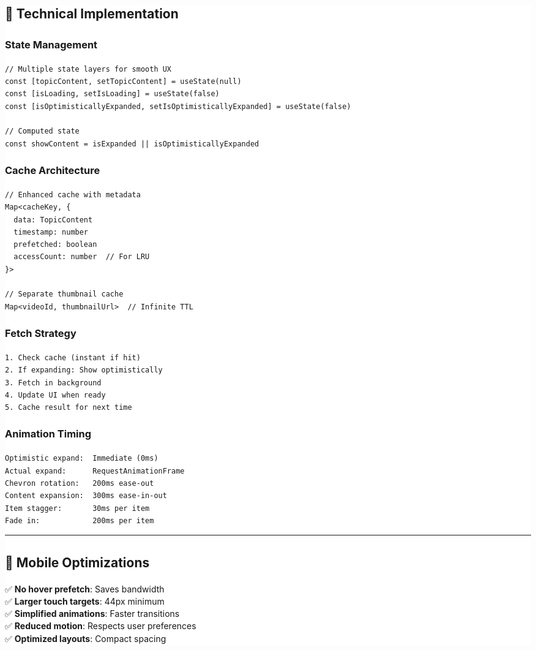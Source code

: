 ## 🔧 Technical Implementation

### State Management
```tsx
// Multiple state layers for smooth UX
const [topicContent, setTopicContent] = useState(null)
const [isLoading, setIsLoading] = useState(false)
const [isOptimisticallyExpanded, setIsOptimisticallyExpanded] = useState(false)

// Computed state
const showContent = isExpanded || isOptimisticallyExpanded
```

### Cache Architecture
```tsx
// Enhanced cache with metadata
Map<cacheKey, {
  data: TopicContent
  timestamp: number
  prefetched: boolean
  accessCount: number  // For LRU
}>

// Separate thumbnail cache
Map<videoId, thumbnailUrl>  // Infinite TTL
```

### Fetch Strategy
```tsx
1. Check cache (instant if hit)
2. If expanding: Show optimistically
3. Fetch in background
4. Update UI when ready
5. Cache result for next time
```

### Animation Timing
```tsx
Optimistic expand:  Immediate (0ms)
Actual expand:      RequestAnimationFrame
Chevron rotation:   200ms ease-out
Content expansion:  300ms ease-in-out
Item stagger:       30ms per item
Fade in:            200ms per item
```

---

## 📱 Mobile Optimizations

✅ **No hover prefetch**: Saves bandwidth  
✅ **Larger touch targets**: 44px minimum  
✅ **Simplified animations**: Faster transitions  
✅ **Reduced motion**: Respects user preferences  
✅ **Optimized layouts**: Compact spacing  
